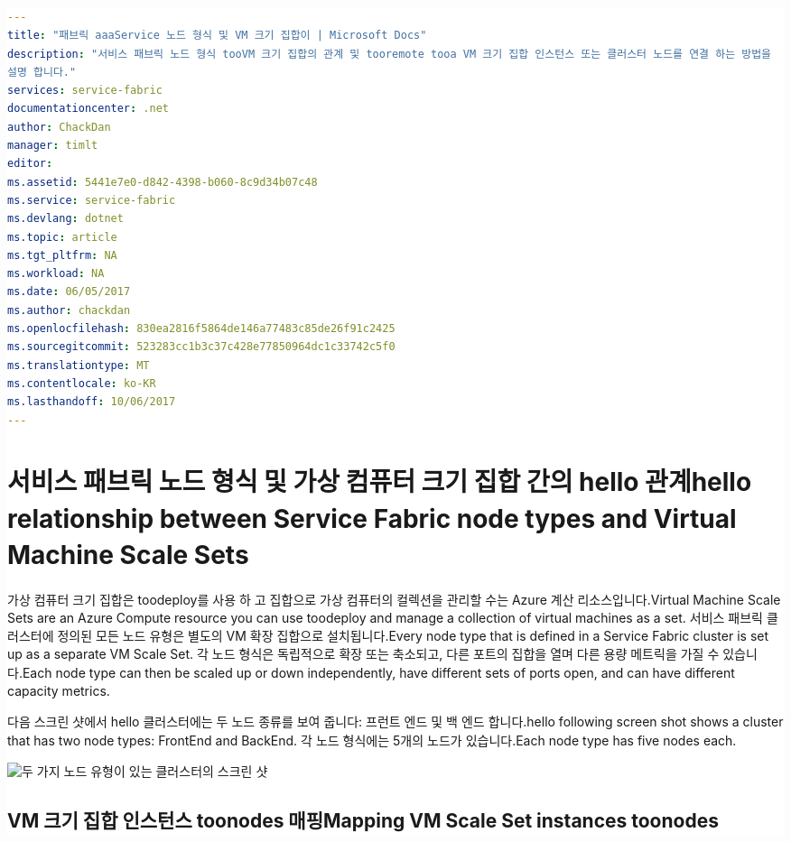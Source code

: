 ```yaml
---
title: "패브릭 aaaService 노드 형식 및 VM 크기 집합이 | Microsoft Docs"
description: "서비스 패브릭 노드 형식 tooVM 크기 집합의 관계 및 tooremote tooa VM 크기 집합 인스턴스 또는 클러스터 노드를 연결 하는 방법을 설명 합니다."
services: service-fabric
documentationcenter: .net
author: ChackDan
manager: timlt
editor: 
ms.assetid: 5441e7e0-d842-4398-b060-8c9d34b07c48
ms.service: service-fabric
ms.devlang: dotnet
ms.topic: article
ms.tgt_pltfrm: NA
ms.workload: NA
ms.date: 06/05/2017
ms.author: chackdan
ms.openlocfilehash: 830ea2816f5864de146a77483c85de26f91c2425
ms.sourcegitcommit: 523283cc1b3c37c428e77850964dc1c33742c5f0
ms.translationtype: MT
ms.contentlocale: ko-KR
ms.lasthandoff: 10/06/2017
---
```

# <a name="hello-relationship-between-service-fabric-node-types-and-virtual-machine-scale-sets"></a><span data-ttu-id="90131-103">서비스 패브릭 노드 형식 및 가상 컴퓨터 크기 집합 간의 hello 관계</span><span class="sxs-lookup"><span data-stu-id="90131-103">hello relationship between Service Fabric node types and Virtual Machine Scale Sets</span></span>
<span data-ttu-id="90131-104">가상 컴퓨터 크기 집합은 toodeploy를 사용 하 고 집합으로 가상 컴퓨터의 컬렉션을 관리할 수는 Azure 계산 리소스입니다.</span><span class="sxs-lookup"><span data-stu-id="90131-104">Virtual Machine Scale Sets are an Azure Compute resource you can use toodeploy and manage a collection of virtual machines as a set.</span></span> <span data-ttu-id="90131-105">서비스 패브릭 클러스터에 정의된 모든 노드 유형은 별도의 VM 확장 집합으로 설치됩니다.</span><span class="sxs-lookup"><span data-stu-id="90131-105">Every node type that is defined in a Service Fabric cluster is set up as a separate VM Scale Set.</span></span> <span data-ttu-id="90131-106">각 노드 형식은 독립적으로 확장 또는 축소되고, 다른 포트의 집합을 열며 다른 용량 메트릭을 가질 수 있습니다.</span><span class="sxs-lookup"><span data-stu-id="90131-106">Each node type can then be scaled up or down independently, have different sets of ports open, and can have different capacity metrics.</span></span>

<span data-ttu-id="90131-107">다음 스크린 샷에서 hello 클러스터에는 두 노드 종류를 보여 줍니다: 프런트 엔드 및 백 엔드 합니다.</span><span class="sxs-lookup"><span data-stu-id="90131-107">hello following screen shot shows a cluster that has two node types: FrontEnd and BackEnd.</span></span>  <span data-ttu-id="90131-108">각 노드 형식에는 5개의 노드가 있습니다.</span><span class="sxs-lookup"><span data-stu-id="90131-108">Each node type has five nodes each.</span></span>

![두 가지 노드 유형이 있는 클러스터의 스크린 샷][NodeTypes]

## <a name="mapping-vm-scale-set-instances-toonodes"></a><span data-ttu-id="90131-110">VM 크기 집합 인스턴스 toonodes 매핑</span><span class="sxs-lookup"><span data-stu-id="90131-110">Mapping VM Scale Set instances toonodes</span></span>

[NodeTypes]: ./media/service-fabric-cluster-nodetypes/NodeTypes.png
[Resources]: ./media/service-fabric-cluster-nodetypes/Resources.png
[InboundNatPools]: ./media/service-fabric-cluster-nodetypes/InboundNatPools.png
[LBBlade]: ./media/service-fabric-cluster-nodetypes/LBBlade.png
[NATRules]: ./media/service-fabric-cluster-nodetypes/NATRules.png
[RDP]: ./media/service-fabric-cluster-nodetypes/RDP.png